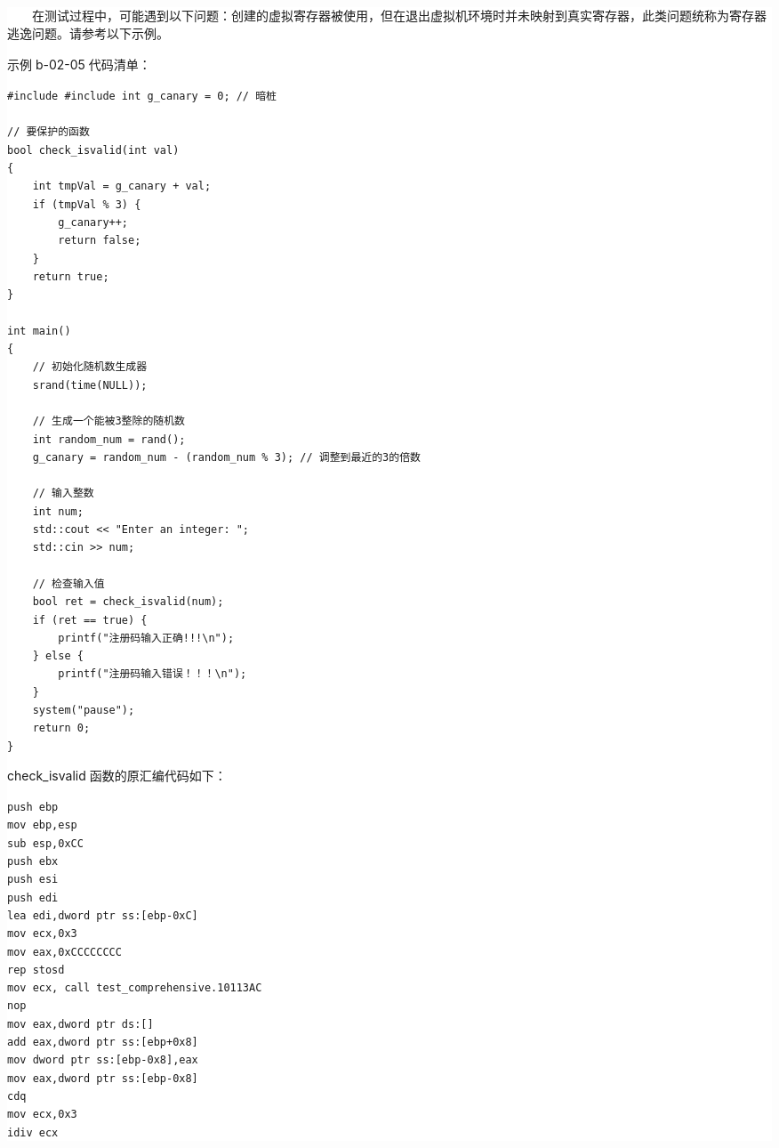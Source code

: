   在测试过程中，可能遇到以下问题：创建的虚拟寄存器被使用，但在退出虚拟机环境时并未映射到真实寄存器，此类问题统称为寄存器逃逸问题。请参考以下示例。

示例 b-02-05 代码清单：

```
#include #include int g_canary = 0; // 暗桩
 
// 要保护的函数
bool check_isvalid(int val)
{
    int tmpVal = g_canary + val;
    if (tmpVal % 3) {
        g_canary++;
        return false;
    }
    return true;
}
 
int main()
{
    // 初始化随机数生成器
    srand(time(NULL));
 
    // 生成一个能被3整除的随机数
    int random_num = rand();
    g_canary = random_num - (random_num % 3); // 调整到最近的3的倍数
 
    // 输入整数
    int num;
    std::cout << "Enter an integer: ";
    std::cin >> num;
 
    // 检查输入值
    bool ret = check_isvalid(num);
    if (ret == true) {
        printf("注册码输入正确!!!\n");
    } else {
        printf("注册码输入错误！！！\n");
    }
    system("pause");
    return 0;
} 
```

check_isvalid 函数的原汇编代码如下：

```
push ebp
mov ebp,esp
sub esp,0xCC
push ebx
push esi
push edi
lea edi,dword ptr ss:[ebp-0xC]
mov ecx,0x3
mov eax,0xCCCCCCCC
rep stosd
mov ecx, call test_comprehensive.10113AC
nop
mov eax,dword ptr ds:[]
add eax,dword ptr ss:[ebp+0x8]
mov dword ptr ss:[ebp-0x8],eax
mov eax,dword ptr ss:[ebp-0x8]
cdq
mov ecx,0x3
idiv ecx
```